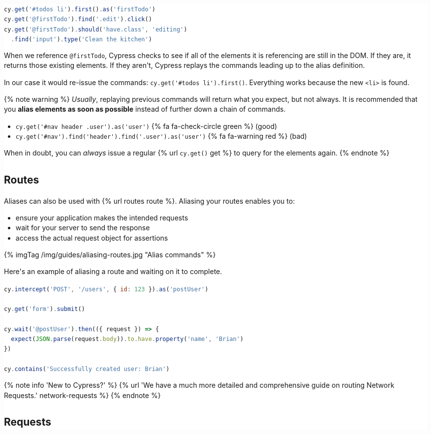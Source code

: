 ```javascript
cy.get('#todos li').first().as('firstTodo')
cy.get('@firstTodo').find('.edit').click()
cy.get('@firstTodo').should('have.class', 'editing')
  .find('input').type('Clean the kitchen')
```

When we reference `@firstTodo`, Cypress checks to see if all of the elements it is referencing are still in the DOM. If they are, it returns those existing elements. If they aren't, Cypress replays the commands leading up to the alias definition.

In our case it would re-issue the commands: `cy.get('#todos li').first()`. Everything works because the new `<li>` is found.

{% note warning  %}
*Usually*, replaying previous commands will return what you expect, but not always. It is recommended that you **alias elements as soon as possible** instead of further down a chain of commands.

- `cy.get('#nav header .user').as('user')` {% fa fa-check-circle green %} (good)
- `cy.get('#nav').find('header').find('.user').as('user')` {% fa fa-warning red %} (bad)

When in doubt, you can *always* issue a regular {% url `cy.get()` get %} to query for the elements again.
{% endnote %}

## Routes

Aliases can also be used with {% url routes route %}. Aliasing your routes enables you to:

- ensure your application makes the intended requests
- wait for your server to send the response
- access the actual request object for assertions

{% imgTag /img/guides/aliasing-routes.jpg "Alias commands" %}

Here's an example of aliasing a route and waiting on it to complete.

```js
cy.intercept('POST', '/users', { id: 123 }).as('postUser')

cy.get('form').submit()

cy.wait('@postUser').then(({ request }) => {
  expect(JSON.parse(request.body)).to.have.property('name', 'Brian')
})

cy.contains('Successfully created user: Brian')
```

{% note info 'New to Cypress?' %}
{% url 'We have a much more detailed and comprehensive guide on routing Network Requests.' network-requests %}
{% endnote %}

## Requests
